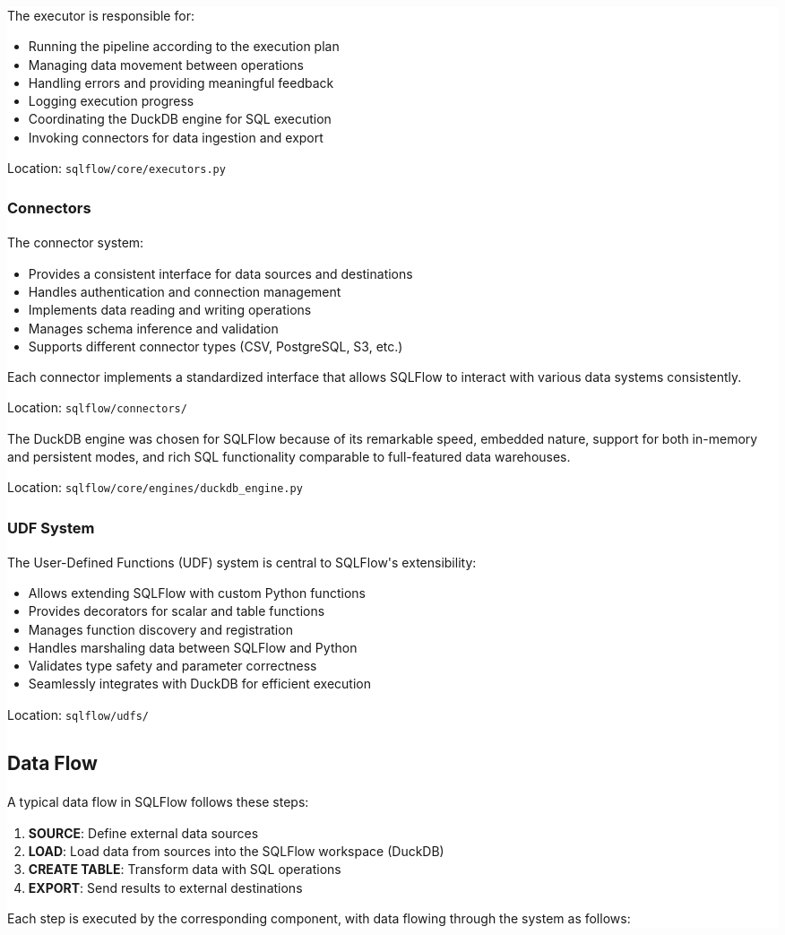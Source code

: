 The executor is responsible for:

- Running the pipeline according to the execution plan
- Managing data movement between operations
- Handling errors and providing meaningful feedback
- Logging execution progress
- Coordinating the DuckDB engine for SQL execution
- Invoking connectors for data ingestion and export

Location: `sqlflow/core/executors.py`

### Connectors

The connector system:

- Provides a consistent interface for data sources and destinations
- Handles authentication and connection management
- Implements data reading and writing operations
- Manages schema inference and validation
- Supports different connector types (CSV, PostgreSQL, S3, etc.)

Each connector implements a standardized interface that allows SQLFlow to interact with various data systems consistently.

Location: `sqlflow/connectors/`

The DuckDB engine was chosen for SQLFlow because of its remarkable speed, embedded nature, support for both in-memory and persistent modes, and rich SQL functionality comparable to full-featured data warehouses.

Location: `sqlflow/core/engines/duckdb_engine.py`

### UDF System

The User-Defined Functions (UDF) system is central to SQLFlow's extensibility:

- Allows extending SQLFlow with custom Python functions
- Provides decorators for scalar and table functions
- Manages function discovery and registration
- Handles marshaling data between SQLFlow and Python
- Validates type safety and parameter correctness
- Seamlessly integrates with DuckDB for efficient execution

Location: `sqlflow/udfs/`

## Data Flow

A typical data flow in SQLFlow follows these steps:

1. **SOURCE**: Define external data sources
2. **LOAD**: Load data from sources into the SQLFlow workspace (DuckDB)
3. **CREATE TABLE**: Transform data with SQL operations
4. **EXPORT**: Send results to external destinations

Each step is executed by the corresponding component, with data flowing through the system as follows:
